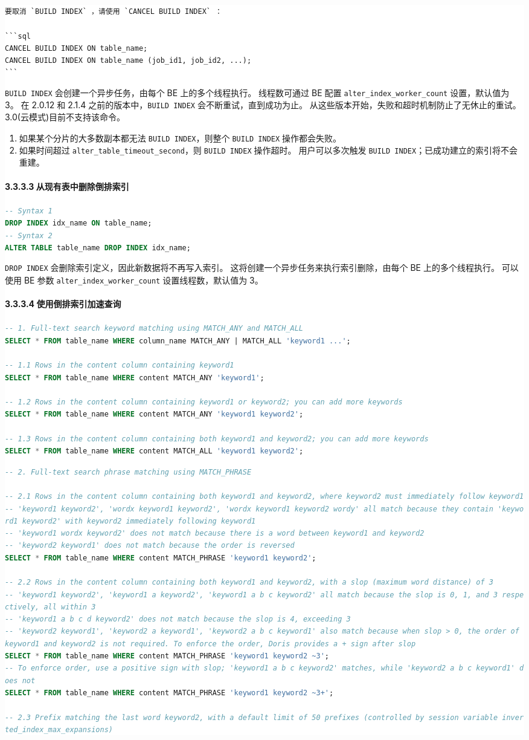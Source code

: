     要取消 `BUILD INDEX` ，请使用 `CANCEL BUILD INDEX` ：

    ```sql
    CANCEL BUILD INDEX ON table_name;
    CANCEL BUILD INDEX ON table_name (job_id1, job_id2, ...);
    ```

`BUILD INDEX` 会创建一个异步任务，由每个 BE 上的多个线程执行。 线程数可通过 BE 配置 `alter_index_worker_count` 设置，默认值为 3。 在 2.0.12 和 2.1.4 之前的版本中，`BUILD INDEX` 会不断重试，直到成功为止。 从这些版本开始，失败和超时机制防止了无休止的重试。 3.0(云模式)目前不支持该命令。
1. 如果某个分片的大多数副本都无法 `BUILD INDEX`，则整个 `BUILD INDEX` 操作都会失败。
2. 如果时间超过 `alter_table_timeout_second`，则 `BUILD INDEX` 操作超时。
用户可以多次触发 `BUILD INDEX`；已成功建立的索引将不会重建。

#### 3.3.3.3 从现有表中删除倒排索引

```sql
-- Syntax 1
DROP INDEX idx_name ON table_name;
-- Syntax 2
ALTER TABLE table_name DROP INDEX idx_name;
```

`DROP INDEX` 会删除索引定义，因此新数据将不再写入索引。 这将创建一个异步任务来执行索引删除，由每个 BE 上的多个线程执行。 可以使用 BE 参数 `alter_index_worker_count` 设置线程数，默认值为 3。

#### 3.3.3.4 使用倒排索引加速查询

```sql
-- 1. Full-text search keyword matching using MATCH_ANY and MATCH_ALL
SELECT * FROM table_name WHERE column_name MATCH_ANY | MATCH_ALL 'keyword1 ...';

-- 1.1 Rows in the content column containing keyword1
SELECT * FROM table_name WHERE content MATCH_ANY 'keyword1';

-- 1.2 Rows in the content column containing keyword1 or keyword2; you can add more keywords
SELECT * FROM table_name WHERE content MATCH_ANY 'keyword1 keyword2';

-- 1.3 Rows in the content column containing both keyword1 and keyword2; you can add more keywords
SELECT * FROM table_name WHERE content MATCH_ALL 'keyword1 keyword2';
```

```sql
-- 2. Full-text search phrase matching using MATCH_PHRASE

-- 2.1 Rows in the content column containing both keyword1 and keyword2, where keyword2 must immediately follow keyword1
-- 'keyword1 keyword2', 'wordx keyword1 keyword2', 'wordx keyword1 keyword2 wordy' all match because they contain 'keyword1 keyword2' with keyword2 immediately following keyword1
-- 'keyword1 wordx keyword2' does not match because there is a word between keyword1 and keyword2
-- 'keyword2 keyword1' does not match because the order is reversed
SELECT * FROM table_name WHERE content MATCH_PHRASE 'keyword1 keyword2';

-- 2.2 Rows in the content column containing both keyword1 and keyword2, with a slop (maximum word distance) of 3
-- 'keyword1 keyword2', 'keyword1 a keyword2', 'keyword1 a b c keyword2' all match because the slop is 0, 1, and 3 respectively, all within 3
-- 'keyword1 a b c d keyword2' does not match because the slop is 4, exceeding 3
-- 'keyword2 keyword1', 'keyword2 a keyword1', 'keyword2 a b c keyword1' also match because when slop > 0, the order of keyword1 and keyword2 is not required. To enforce the order, Doris provides a + sign after slop
SELECT * FROM table_name WHERE content MATCH_PHRASE 'keyword1 keyword2 ~3';
-- To enforce order, use a positive sign with slop; 'keyword1 a b c keyword2' matches, while 'keyword2 a b c keyword1' does not
SELECT * FROM table_name WHERE content MATCH_PHRASE 'keyword1 keyword2 ~3+';

-- 2.3 Prefix matching the last word keyword2, with a default limit of 50 prefixes (controlled by session variable inverted_index_max_expansions)
```